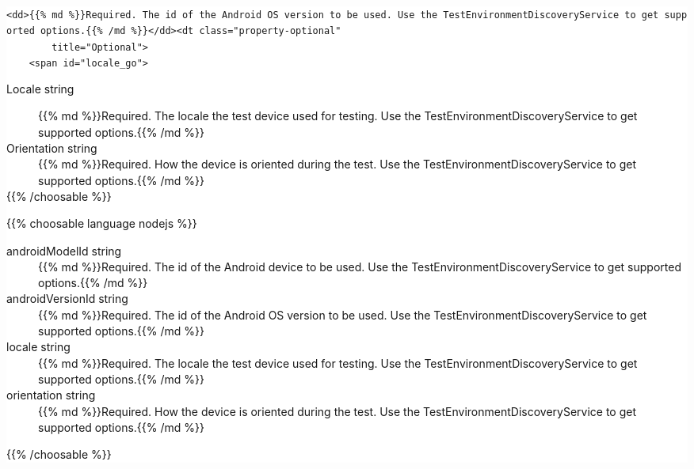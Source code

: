     <dd>{{% md %}}Required. The id of the Android OS version to be used. Use the TestEnvironmentDiscoveryService to get supported options.{{% /md %}}</dd><dt class="property-optional"
            title="Optional">
        <span id="locale_go">
<a href="#locale_go" style="color: inherit; text-decoration: inherit;">Locale</a>
</span>
        <span class="property-indicator"></span>
        <span class="property-type">string</span>
    </dt>
    <dd>{{% md %}}Required. The locale the test device used for testing. Use the TestEnvironmentDiscoveryService to get supported options.{{% /md %}}</dd><dt class="property-optional"
            title="Optional">
        <span id="orientation_go">
<a href="#orientation_go" style="color: inherit; text-decoration: inherit;">Orientation</a>
</span>
        <span class="property-indicator"></span>
        <span class="property-type">string</span>
    </dt>
    <dd>{{% md %}}Required. How the device is oriented during the test. Use the TestEnvironmentDiscoveryService to get supported options.{{% /md %}}</dd></dl>
{{% /choosable %}}

{{% choosable language nodejs %}}
<dl class="resources-properties"><dt class="property-optional"
            title="Optional">
        <span id="androidmodelid_nodejs">
<a href="#androidmodelid_nodejs" style="color: inherit; text-decoration: inherit;">android<wbr>Model<wbr>Id</a>
</span>
        <span class="property-indicator"></span>
        <span class="property-type">string</span>
    </dt>
    <dd>{{% md %}}Required. The id of the Android device to be used. Use the TestEnvironmentDiscoveryService to get supported options.{{% /md %}}</dd><dt class="property-optional"
            title="Optional">
        <span id="androidversionid_nodejs">
<a href="#androidversionid_nodejs" style="color: inherit; text-decoration: inherit;">android<wbr>Version<wbr>Id</a>
</span>
        <span class="property-indicator"></span>
        <span class="property-type">string</span>
    </dt>
    <dd>{{% md %}}Required. The id of the Android OS version to be used. Use the TestEnvironmentDiscoveryService to get supported options.{{% /md %}}</dd><dt class="property-optional"
            title="Optional">
        <span id="locale_nodejs">
<a href="#locale_nodejs" style="color: inherit; text-decoration: inherit;">locale</a>
</span>
        <span class="property-indicator"></span>
        <span class="property-type">string</span>
    </dt>
    <dd>{{% md %}}Required. The locale the test device used for testing. Use the TestEnvironmentDiscoveryService to get supported options.{{% /md %}}</dd><dt class="property-optional"
            title="Optional">
        <span id="orientation_nodejs">
<a href="#orientation_nodejs" style="color: inherit; text-decoration: inherit;">orientation</a>
</span>
        <span class="property-indicator"></span>
        <span class="property-type">string</span>
    </dt>
    <dd>{{% md %}}Required. How the device is oriented during the test. Use the TestEnvironmentDiscoveryService to get supported options.{{% /md %}}</dd></dl>
{{% /choosable %}}

